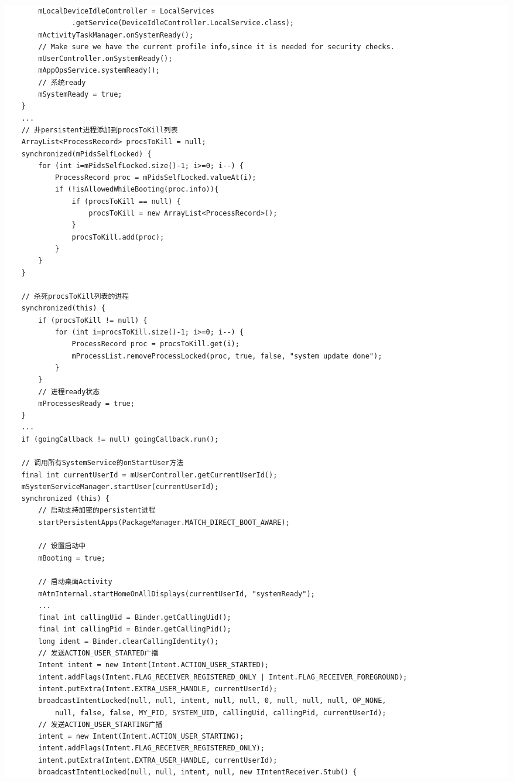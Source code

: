 	        mLocalDeviceIdleController = LocalServices
			        .getService(DeviceIdleController.LocalService.class);
	        mActivityTaskManager.onSystemReady();
	        // Make sure we have the current profile info,since it is needed for security checks.
	        mUserController.onSystemReady();
	        mAppOpsService.systemReady();
	        // 系统ready
	        mSystemReady = true;
	    }
	    ...
	    // 非persistent进程添加到procsToKill列表
	    ArrayList<ProcessRecord> procsToKill = null;
	    synchronized(mPidsSelfLocked) {
	        for (int i=mPidsSelfLocked.size()-1; i>=0; i--) {
	            ProcessRecord proc = mPidsSelfLocked.valueAt(i);
	            if (!isAllowedWhileBooting(proc.info)){
	                if (procsToKill == null) {
	                    procsToKill = new ArrayList<ProcessRecord>();
	                }
	                procsToKill.add(proc);
	            }
	        }
	    }
 
	    // 杀死procsToKill列表的进程
	    synchronized(this) {
	        if (procsToKill != null) {
	            for (int i=procsToKill.size()-1; i>=0; i--) {
	                ProcessRecord proc = procsToKill.get(i);
	                mProcessList.removeProcessLocked(proc, true, false, "system update done");
	            }
	        }
	        // 进程ready状态
	        mProcessesReady = true;
	    }
	    ...
	    if (goingCallback != null) goingCallback.run();
     
	    // 调用所有SystemService的onStartUser方法
	    final int currentUserId = mUserController.getCurrentUserId();
	    mSystemServiceManager.startUser(currentUserId);
	    synchronized (this) {
	        // 启动支持加密的persistent进程
	        startPersistentApps(PackageManager.MATCH_DIRECT_BOOT_AWARE);
 
	        // 设置启动中
	        mBooting = true;
         
	        // 启动桌面Activity
	        mAtmInternal.startHomeOnAllDisplays(currentUserId, "systemReady");
	        ...
	        final int callingUid = Binder.getCallingUid();
	        final int callingPid = Binder.getCallingPid();
	        long ident = Binder.clearCallingIdentity();
	        // 发送ACTION_USER_STARTED广播
	        Intent intent = new Intent(Intent.ACTION_USER_STARTED);
	        intent.addFlags(Intent.FLAG_RECEIVER_REGISTERED_ONLY | Intent.FLAG_RECEIVER_FOREGROUND);
	        intent.putExtra(Intent.EXTRA_USER_HANDLE, currentUserId);
	        broadcastIntentLocked(null, null, intent, null, null, 0, null, null, null, OP_NONE,
                null, false, false, MY_PID, SYSTEM_UID, callingUid, callingPid, currentUserId);       
	        // 发送ACTION_USER_STARTING广播
	        intent = new Intent(Intent.ACTION_USER_STARTING);
	        intent.addFlags(Intent.FLAG_RECEIVER_REGISTERED_ONLY);
	        intent.putExtra(Intent.EXTRA_USER_HANDLE, currentUserId);
	        broadcastIntentLocked(null, null, intent, null, new IIntentReceiver.Stub() {